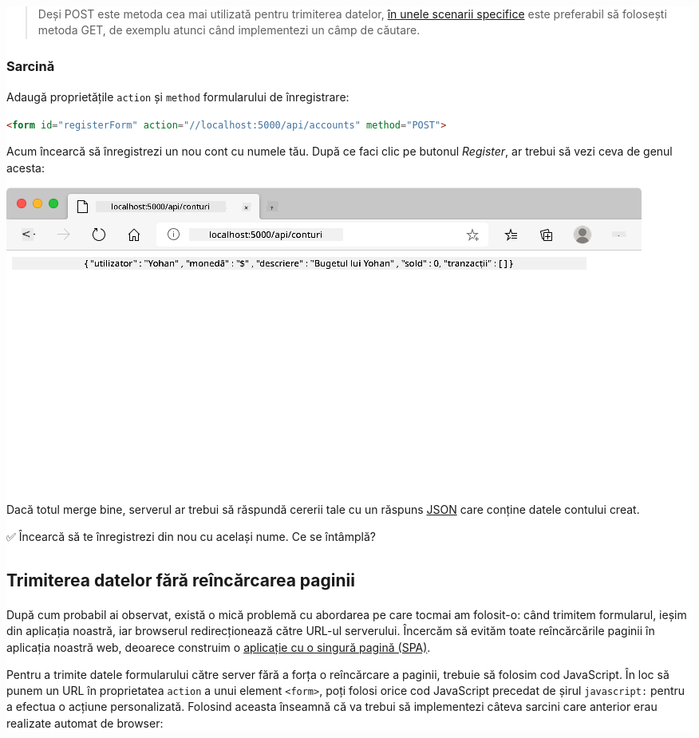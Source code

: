 > Deși POST este metoda cea mai utilizată pentru trimiterea datelor, [în unele scenarii specifice](https://www.w3.org/2001/tag/doc/whenToUseGet.html) este preferabil să folosești metoda GET, de exemplu atunci când implementezi un câmp de căutare.

### Sarcină

Adaugă proprietățile `action` și `method` formularului de înregistrare:

```html
<form id="registerForm" action="//localhost:5000/api/accounts" method="POST">
```

Acum încearcă să înregistrezi un nou cont cu numele tău. După ce faci clic pe butonul *Register*, ar trebui să vezi ceva de genul acesta:

![O fereastră de browser la adresa localhost:5000/api/accounts, afișând un șir JSON cu datele utilizatorului](../../../../translated_images/form-post.61de4ca1b964d91a9e338416e19f218504dd0af5f762fbebabfe7ae80edf885f.ro.png)

Dacă totul merge bine, serverul ar trebui să răspundă cererii tale cu un răspuns [JSON](https://www.json.org/json-en.html) care conține datele contului creat.

✅ Încearcă să te înregistrezi din nou cu același nume. Ce se întâmplă?

## Trimiterea datelor fără reîncărcarea paginii

După cum probabil ai observat, există o mică problemă cu abordarea pe care tocmai am folosit-o: când trimitem formularul, ieșim din aplicația noastră, iar browserul redirecționează către URL-ul serverului. Încercăm să evităm toate reîncărcările paginii în aplicația noastră web, deoarece construim o [aplicație cu o singură pagină (SPA)](https://en.wikipedia.org/wiki/Single-page_application).

Pentru a trimite datele formularului către server fără a forța o reîncărcare a paginii, trebuie să folosim cod JavaScript. În loc să punem un URL în proprietatea `action` a unui element `<form>`, poți folosi orice cod JavaScript precedat de șirul `javascript:` pentru a efectua o acțiune personalizată. Folosind aceasta înseamnă că va trebui să implementezi câteva sarcini care anterior erau realizate automat de browser:
